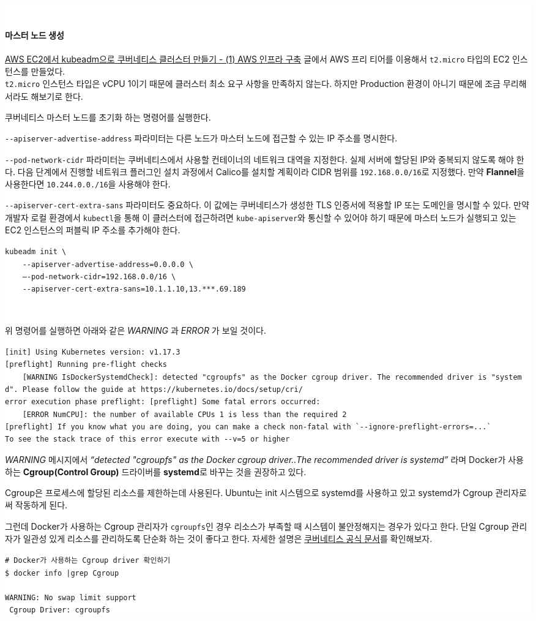 <br/>

#### 마스터 노드 생성
[AWS EC2에서 kubeadm으로 쿠버네티스 클러스터 만들기 - (1) AWS 인프라 구축](https://jonnung.dev/kubernetes/2020/03/01/create-kubernetes-cluster-using-kubeadm-on-aws-ec2/) 글에서 AWS 프리 티어를 이용해서 `t2.micro` 타입의  EC2 인스턴스를 만들었다.   
`t2.micro` 인스턴스 타입은 vCPU 1이기 때문에 클러스터 최소 요구 사항을 만족하지 않는다. 하지만 Production 환경이 아니기 때문에 조금 무리해서라도 해보기로 한다.    

쿠버네티스 마스터 노드를 초기화 하는 명령어를 실행한다. 

`--apiserver-advertise-address` 파라미터는 다른 노드가 마스터 노드에 접근할 수 있는 IP 주소를 명시한다.    

`--pod-network-cidr` 파라미터는 쿠버네티스에서 사용할 컨테이너의 네트워크 대역을 지정한다. 실제 서버에 할당된 IP와 중복되지 않도록 해야 한다. 
다음 단계에서 진행할 네트워크 플러그인 설치 과정에서 Calico를 설치할 계획이라 CIDR 범위를 `192.168.0.0/16`로 지정했다. 만약 **Flannel**을 사용한다면 `10.244.0.0./16`을 사용해야 한다.   

`--apiserver-cert-extra-sans` 파라미터도 중요하다. 이 값에는 쿠버네티스가 생성한 TLS 인증서에 적용할 IP 또는 도메인을 명시할 수 있다. 만약 개발자 로컬 환경에서 `kubectl`을 통해 이 클러스터에 접근하려면 `kube-apiserver`와 통신할 수 있어야 하기 때문에 마스터 노드가 실행되고 있는 EC2 인스턴스의 퍼블릭 IP 주소를 추가해야 한다. 

```shell
kubeadm init \
    --apiserver-advertise-address=0.0.0.0 \
    —-pod-network-cidr=192.168.0.0/16 \
    --apiserver-cert-extra-sans=10.1.1.10,13.***.69.189
```

<br/>

위 명령어를 실행하면 아래와 같은 _WARNING_ 과 _ERROR_ 가 보일 것이다.   
```
[init] Using Kubernetes version: v1.17.3
[preflight] Running pre-flight checks
	[WARNING IsDockerSystemdCheck]: detected "cgroupfs" as the Docker cgroup driver. The recommended driver is "systemd". Please follow the guide at https://kubernetes.io/docs/setup/cri/
error execution phase preflight: [preflight] Some fatal errors occurred:
	[ERROR NumCPU]: the number of available CPUs 1 is less than the required 2
[preflight] If you know what you are doing, you can make a check non-fatal with `--ignore-preflight-errors=...`
To see the stack trace of this error execute with --v=5 or higher
```

_WARNING_ 메시지에서 _“detected "cgroupfs" as the Docker cgroup driver..The recommended driver is systemd”_ 라며 Docker가 사용하는 **Cgroup(Control Group)** 드라이버를 **systemd**로 바꾸는 것을 권장하고 있다.   

Cgroup은 프로세스에 할당된 리소스를 제한하는데 사용된다. Ubuntu는 init 시스템으로 systemd를 사용하고 있고 systemd가 Cgroup 관리자로써 작동하게 된다.   

그런데 Docker가 사용하는 Cgroup 관리자가 `cgroupfs`인 경우 리소스가 부족할 때 시스템이 불안정해지는 경우가 있다고 한다. 단일 Cgroup 관리자가 일관성 있게 리소스를 관리하도록 단순화 하는 것이 좋다고 한다. 자세한 설명은 [쿠버네티스 공식 문서](https://kubernetes.io/ko/docs/setup/production-environment/#cgroup-%EB%93%9C%EB%9D%BC%EC%9D%B4%EB%B2%84)를 확인해보자.   


```shell
# Docker가 사용하는 Cgroup driver 확인하기
$ docker info |grep Cgroup

WARNING: No swap limit support
 Cgroup Driver: cgroupfs
```
